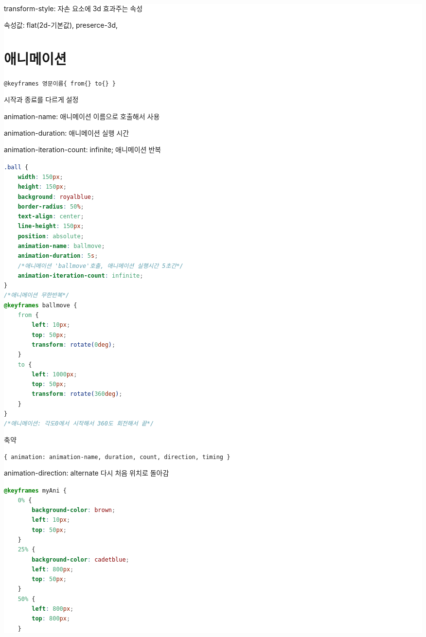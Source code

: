 transform-style: 자손 요소에 3d 효과주는 속성

속성값: flat(2d-기본값), preserce-3d,

# 애니메이션

`@keyframes 영문이름{ from{} to{} }`

시작과 종료를 다르게 설정

animation-name: 애니메이션 이름으로 호출해서 사용

animation-duration: 애니메이션 실행 시간

animation-iteration-count: infinite; 애니메이션 반복

```css
.ball {
	width: 150px;
	height: 150px;
	background: royalblue;
	border-radius: 50%;
	text-align: center;
	line-height: 150px;
	position: absolute;
	animation-name: ballmove;
	animation-duration: 5s;
	/*애니메이션 'ballmove'호출, 애니메이션 실행시간 5초간*/
	animation-iteration-count: infinite;
}
/*애니메이션 무한반복*/
@keyframes ballmove {
	from {
		left: 10px;
		top: 50px;
		transform: rotate(0deg);
	}
	to {
		left: 1000px;
		top: 50px;
		transform: rotate(360deg);
	}
}
/*애니메이션: 각도0에서 시작해서 360도 회전해서 끝*/
```

축약

`{ animation: animation-name, duration, count, direction, timing }`

animation-direction: alternate 다시 처음 위치로 돌아감

```css
@keyframes myAni {
	0% {
		background-color: brown;
		left: 10px;
		top: 50px;
	}
	25% {
		background-color: cadetblue;
		left: 800px;
		top: 50px;
	}
	50% {
		left: 800px;
		top: 800px;
	}
```